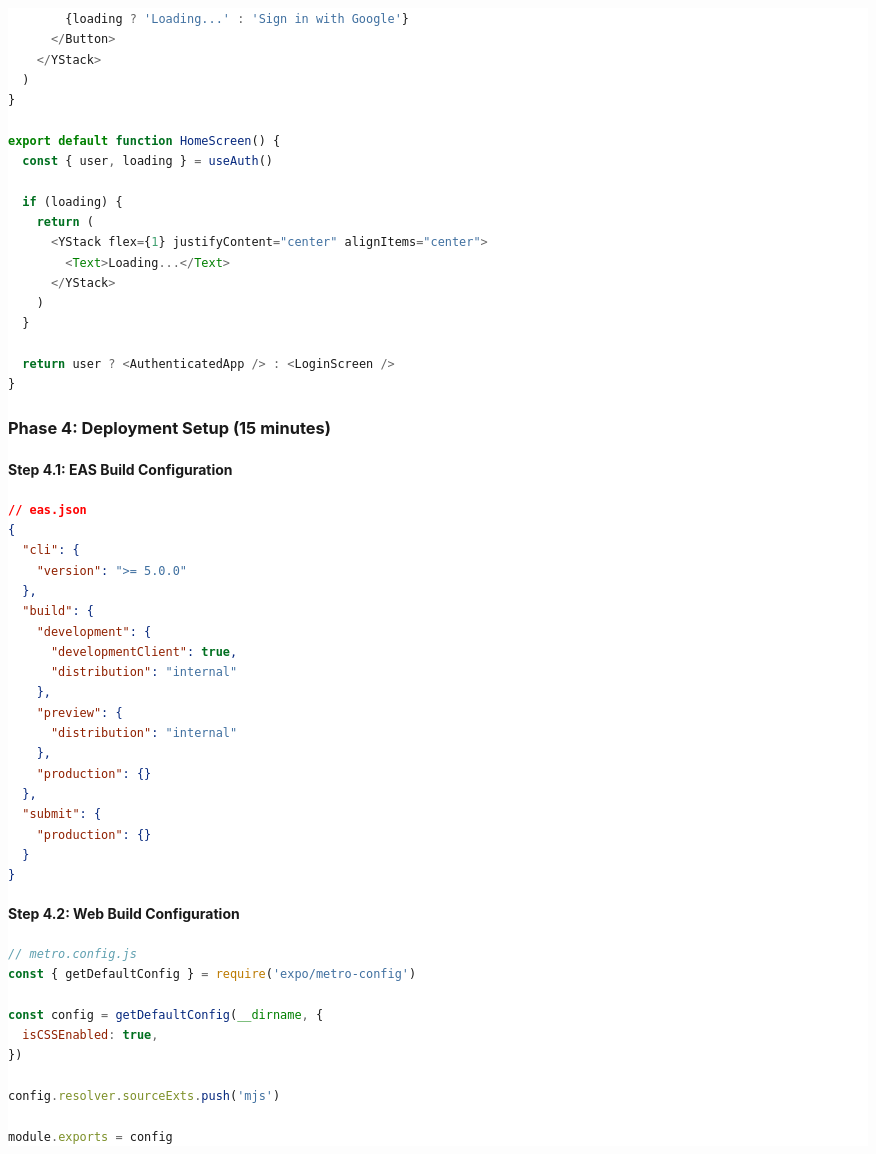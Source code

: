 ```typescript
        {loading ? 'Loading...' : 'Sign in with Google'}
      </Button>
    </YStack>
  )
}

export default function HomeScreen() {
  const { user, loading } = useAuth()

  if (loading) {
    return (
      <YStack flex={1} justifyContent="center" alignItems="center">
        <Text>Loading...</Text>
      </YStack>
    )
  }

  return user ? <AuthenticatedApp /> : <LoginScreen />
}
```

### **Phase 4: Deployment Setup (15 minutes)**

#### Step 4.1: EAS Build Configuration
```json
// eas.json
{
  "cli": {
    "version": ">= 5.0.0"
  },
  "build": {
    "development": {
      "developmentClient": true,
      "distribution": "internal"
    },
    "preview": {
      "distribution": "internal"
    },
    "production": {}
  },
  "submit": {
    "production": {}
  }
}
```

#### Step 4.2: Web Build Configuration
```javascript
// metro.config.js
const { getDefaultConfig } = require('expo/metro-config')

const config = getDefaultConfig(__dirname, {
  isCSSEnabled: true,
})

config.resolver.sourceExts.push('mjs')

module.exports = config
```
